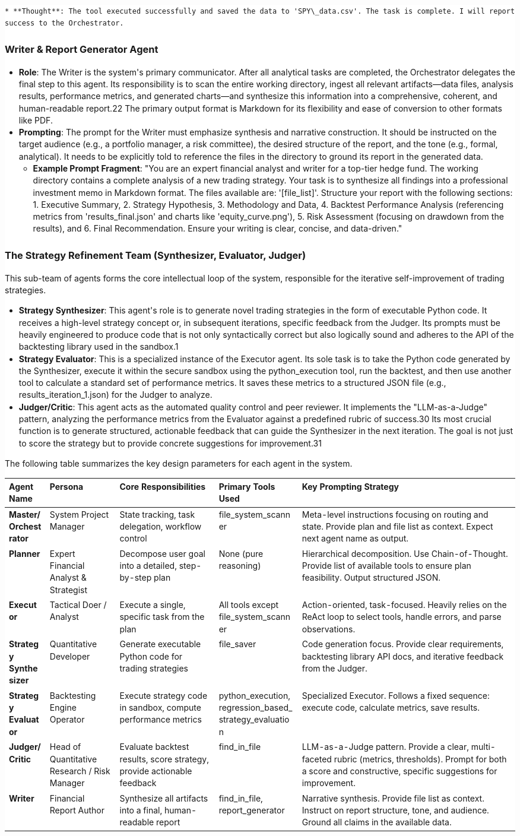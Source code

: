     * **Thought**: The tool executed successfully and saved the data to 'SPY\_data.csv'. The task is complete. I will report success to the Orchestrator.

### **Writer & Report Generator Agent**

* **Role**: The Writer is the system's primary communicator. After all analytical tasks are completed, the Orchestrator delegates the final step to this agent. Its responsibility is to scan the entire working directory, ingest all relevant artifacts—data files, analysis results, performance metrics, and generated charts—and synthesize this information into a comprehensive, coherent, and human-readable report.22 The primary output format is Markdown for its flexibility and ease of conversion to other formats like PDF.  
* **Prompting**: The prompt for the Writer must emphasize synthesis and narrative construction. It should be instructed on the target audience (e.g., a portfolio manager, a risk committee), the desired structure of the report, and the tone (e.g., formal, analytical). It needs to be explicitly told to reference the files in the directory to ground its report in the generated data.  
  * **Example Prompt Fragment**: "You are an expert financial analyst and writer for a top-tier hedge fund. The working directory contains a complete analysis of a new trading strategy. Your task is to synthesize all findings into a professional investment memo in Markdown format. The files available are: '\[file\_list\]'. Structure your report with the following sections: 1\. Executive Summary, 2\. Strategy Hypothesis, 3\. Methodology and Data, 4\. Backtest Performance Analysis (referencing metrics from 'results\_final.json' and charts like 'equity\_curve.png'), 5\. Risk Assessment (focusing on drawdown from the results), and 6\. Final Recommendation. Ensure your writing is clear, concise, and data-driven."

### **The Strategy Refinement Team (Synthesizer, Evaluator, Judger)**

This sub-team of agents forms the core intellectual loop of the system, responsible for the iterative self-improvement of trading strategies.

* **Strategy Synthesizer**: This agent's role is to generate novel trading strategies in the form of executable Python code. It receives a high-level strategy concept or, in subsequent iterations, specific feedback from the Judger. Its prompts must be heavily engineered to produce code that is not only syntactically correct but also logically sound and adheres to the API of the backtesting library used in the sandbox.1  
* **Strategy Evaluator**: This is a specialized instance of the Executor agent. Its sole task is to take the Python code generated by the Synthesizer, execute it within the secure sandbox using the python\_execution tool, run the backtest, and then use another tool to calculate a standard set of performance metrics. It saves these metrics to a structured JSON file (e.g., results\_iteration\_1.json) for the Judger to analyze.  
* **Judger/Critic**: This agent acts as the automated quality control and peer reviewer. It implements the "LLM-as-a-Judge" pattern, analyzing the performance metrics from the Evaluator against a predefined rubric of success.30 Its most crucial function is to generate structured, actionable feedback that can guide the Synthesizer in the next iteration. The goal is not just to score the strategy but to provide concrete suggestions for improvement.31

The following table summarizes the key design parameters for each agent in the system.

| Agent Name | Persona | Core Responsibilities | Primary Tools Used | Key Prompting Strategy |
| :---- | :---- | :---- | :---- | :---- |
| **Master/Orchestrator** | System Project Manager | State tracking, task delegation, workflow control | file\_system\_scanner | Meta-level instructions focusing on routing and state. Provide plan and file list as context. Expect next agent name as output. |
| **Planner** | Expert Financial Analyst & Strategist | Decompose user goal into a detailed, step-by-step plan | None (pure reasoning) | Hierarchical decomposition. Use Chain-of-Thought. Provide list of available tools to ensure plan feasibility. Output structured JSON. |
| **Executor** | Tactical Doer / Analyst | Execute a single, specific task from the plan | All tools except file\_system\_scanner | Action-oriented, task-focused. Heavily relies on the ReAct loop to select tools, handle errors, and parse observations. |
| **Strategy Synthesizer** | Quantitative Developer | Generate executable Python code for trading strategies | file\_saver | Code generation focus. Provide clear requirements, backtesting library API docs, and iterative feedback from the Judger. |
| **Strategy Evaluator** | Backtesting Engine Operator | Execute strategy code in sandbox, compute performance metrics | python\_execution, regression\_based\_strategy\_evaluation | Specialized Executor. Follows a fixed sequence: execute code, calculate metrics, save results. |
| **Judger/Critic** | Head of Quantitative Research / Risk Manager | Evaluate backtest results, score strategy, provide actionable feedback | find\_in\_file | LLM-as-a-Judge pattern. Provide a clear, multi-faceted rubric (metrics, thresholds). Prompt for both a score and constructive, specific suggestions for improvement. |
| **Writer** | Financial Report Author | Synthesize all artifacts into a final, human-readable report | find\_in\_file, report\_generator | Narrative synthesis. Provide file list as context. Instruct on report structure, tone, and audience. Ground all claims in the available data. |
